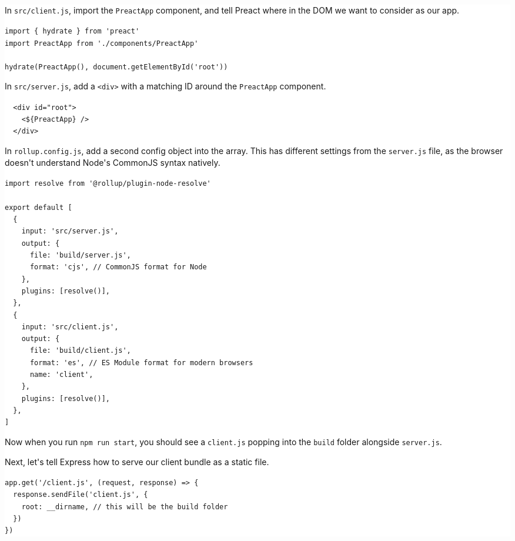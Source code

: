 In `src/client.js`, import the `PreactApp` component, and tell Preact where in the DOM we want to consider as our app.

```
import { hydrate } from 'preact'
import PreactApp from './components/PreactApp'

hydrate(PreactApp(), document.getElementById('root'))
```

In `src/server.js`, add a `<div>` with a matching ID around the `PreactApp` component.

```
  <div id="root">
    <${PreactApp} />
  </div>
```

In `rollup.config.js`, add a second config object into the array. This has different settings from the `server.js` file, as the browser doesn't understand Node's CommonJS syntax natively.

```
import resolve from '@rollup/plugin-node-resolve'

export default [
  {
    input: 'src/server.js',
    output: {
      file: 'build/server.js',
      format: 'cjs', // CommonJS format for Node
    },
    plugins: [resolve()],
  },
  {
    input: 'src/client.js',
    output: {
      file: 'build/client.js',
      format: 'es', // ES Module format for modern browsers
      name: 'client',
    },
    plugins: [resolve()],
  },
]
```

Now when you run `npm run start`, you should see a `client.js` popping into the `build` folder alongside `server.js`.

Next, let's tell Express how to serve our client bundle as a static file.

```
app.get('/client.js', (request, response) => {
  response.sendFile('client.js', {
    root: __dirname, // this will be the build folder
  })
})
```
